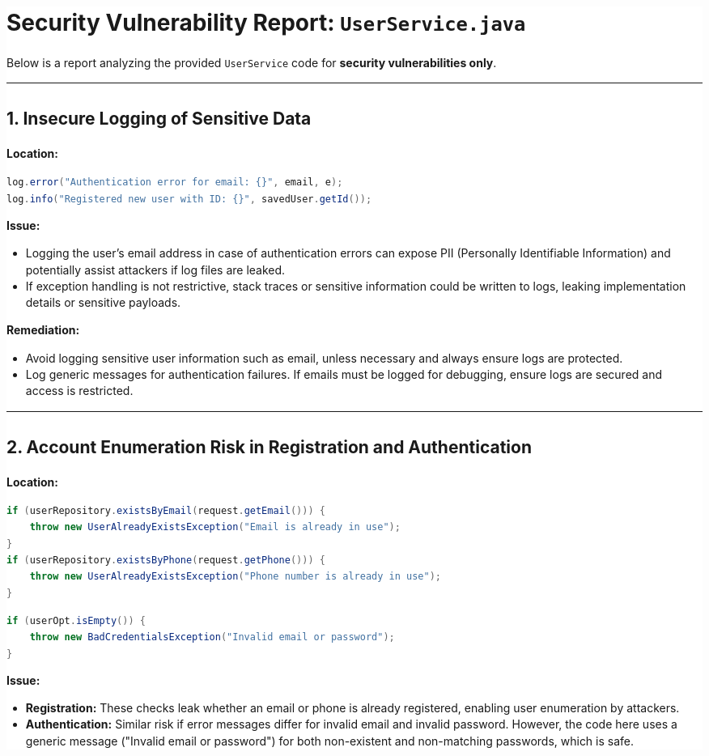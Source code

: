 # Security Vulnerability Report: `UserService.java`

Below is a report analyzing the provided `UserService` code for **security vulnerabilities only**.

---

## 1. **Insecure Logging of Sensitive Data**

**Location:**
```java
log.error("Authentication error for email: {}", email, e);
log.info("Registered new user with ID: {}", savedUser.getId());
```

**Issue:**
- Logging the user’s email address in case of authentication errors can expose PII (Personally Identifiable Information) and potentially assist attackers if log files are leaked.
- If exception handling is not restrictive, stack traces or sensitive information could be written to logs, leaking implementation details or sensitive payloads.

**Remediation:**
- Avoid logging sensitive user information such as email, unless necessary and always ensure logs are protected.
- Log generic messages for authentication failures. If emails must be logged for debugging, ensure logs are secured and access is restricted.

---

## 2. **Account Enumeration Risk in Registration and Authentication**

**Location:**
```java
if (userRepository.existsByEmail(request.getEmail())) {
    throw new UserAlreadyExistsException("Email is already in use");
}
if (userRepository.existsByPhone(request.getPhone())) {
    throw new UserAlreadyExistsException("Phone number is already in use");
}
```
```java
if (userOpt.isEmpty()) {
    throw new BadCredentialsException("Invalid email or password");
}
```

**Issue:**
- **Registration:** These checks leak whether an email or phone is already registered, enabling user enumeration by attackers.
- **Authentication:** Similar risk if error messages differ for invalid email and invalid password. However, the code here uses a generic message ("Invalid email or password") for both non-existent and non-matching passwords, which is safe.
